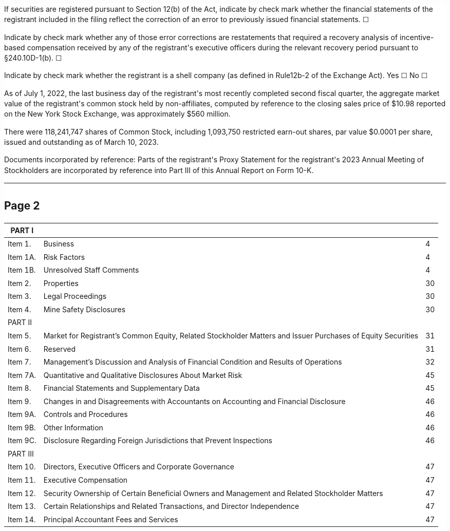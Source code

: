 If securities are registered pursuant to Section 12(b) of the Act, indicate by check mark whether the financial statements of the registrant included in the filing reflect the correction of an error to previously issued financial statements. ☐

Indicate by check mark whether any of those error corrections are restatements that required a recovery analysis of incentive-based compensation received by any of the registrant's executive officers during the relevant recovery period pursuant to §240.10D-1(b). ☐

Indicate by check mark whether the registrant is a shell company (as defined in Rule12b-2 of the Exchange Act). Yes ☐ No ☐

As of July 1, 2022, the last business day of the registrant's most recently completed second fiscal quarter, the aggregate market value of the registrant's common stock held by non-affiliates, computed by reference to the closing sales price of $10.98 reported on the New York Stock Exchange, was approximately $560 million.

There were 118,241,747 shares of Common Stock, including 1,093,750 restricted earn-out shares, par value $0.0001 per share, issued and outstanding as of March 10, 2023.

Documents incorporated by reference: Parts of the registrant's Proxy Statement for the registrant's 2023 Annual Meeting of Stockholders are incorporated by reference into Part III of this Annual Report on Form 10-K.

---
**Page 2**
---

|  PART I |  |   |
| --- | --- | --- |
|  Item 1. | Business | 4  |
|  Item 1A. | Risk Factors | 4  |
|  Item 1B. | Unresolved Staff Comments | 4  |
|  Item 2. | Properties | 30  |
|  Item 3. | Legal Proceedings | 30  |
|  Item 4. | Mine Safety Disclosures | 30  |
|  PART II |  |   |
|  Item 5. | Market for Registrant’s Common Equity, Related Stockholder Matters and Issuer Purchases of Equity Securities | 31  |
|  Item 6. | Reserved | 31  |
|  Item 7. | Management’s Discussion and Analysis of Financial Condition and Results of Operations | 32  |
|  Item 7A. | Quantitative and Qualitative Disclosures About Market Risk | 45  |
|  Item 8. | Financial Statements and Supplementary Data | 45  |
|  Item 9. | Changes in and Disagreements with Accountants on Accounting and Financial Disclosure | 46  |
|  Item 9A. | Controls and Procedures | 46  |
|  Item 9B. | Other Information | 46  |
|  Item 9C. | Disclosure Regarding Foreign Jurisdictions that Prevent Inspections | 46  |
|  PART III |  |   |
|  Item 10. | Directors, Executive Officers and Corporate Governance | 47  |
|  Item 11. | Executive Compensation | 47  |
|  Item 12. | Security Ownership of Certain Beneficial Owners and Management and Related Stockholder Matters | 47  |
|  Item 13. | Certain Relationships and Related Transactions, and Director Independence | 47  |
|  Item 14. | Principal Accountant Fees and Services | 47  |